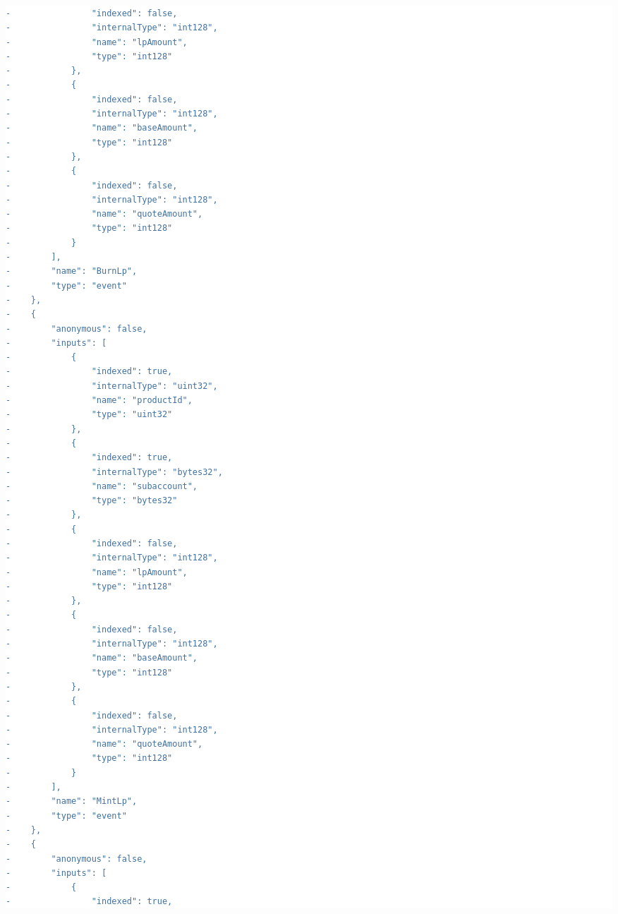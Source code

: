 ```diff
-                "indexed": false,
-                "internalType": "int128",
-                "name": "lpAmount",
-                "type": "int128"
-            },
-            {
-                "indexed": false,
-                "internalType": "int128",
-                "name": "baseAmount",
-                "type": "int128"
-            },
-            {
-                "indexed": false,
-                "internalType": "int128",
-                "name": "quoteAmount",
-                "type": "int128"
-            }
-        ],
-        "name": "BurnLp",
-        "type": "event"
-    },
-    {
-        "anonymous": false,
-        "inputs": [
-            {
-                "indexed": true,
-                "internalType": "uint32",
-                "name": "productId",
-                "type": "uint32"
-            },
-            {
-                "indexed": true,
-                "internalType": "bytes32",
-                "name": "subaccount",
-                "type": "bytes32"
-            },
-            {
-                "indexed": false,
-                "internalType": "int128",
-                "name": "lpAmount",
-                "type": "int128"
-            },
-            {
-                "indexed": false,
-                "internalType": "int128",
-                "name": "baseAmount",
-                "type": "int128"
-            },
-            {
-                "indexed": false,
-                "internalType": "int128",
-                "name": "quoteAmount",
-                "type": "int128"
-            }
-        ],
-        "name": "MintLp",
-        "type": "event"
-    },
-    {
-        "anonymous": false,
-        "inputs": [
-            {
-                "indexed": true,
```